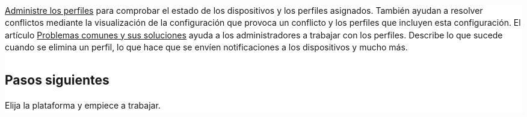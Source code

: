 [Administre los perfiles](device-profile-monitor.md) para comprobar el estado de los dispositivos y los perfiles asignados. También ayudan a resolver conflictos mediante la visualización de la configuración que provoca un conflicto y los perfiles que incluyen esta configuración. El artículo [Problemas comunes y sus soluciones](device-profile-troubleshoot.md) ayuda a los administradores a trabajar con los perfiles. Describe lo que sucede cuando se elimina un perfil, lo que hace que se envíen notificaciones a los dispositivos y mucho más.

## <a name="next-steps"></a>Pasos siguientes

Elija la plataforma y empiece a trabajar.
